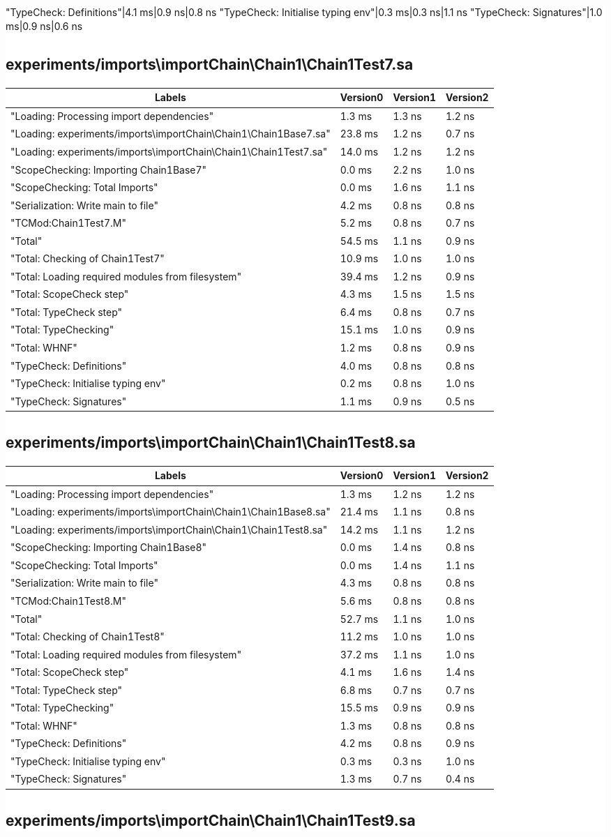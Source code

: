 "TypeCheck: Definitions"|4.1 ms|0.9 ns|0.8 ns
"TypeCheck: Initialise typing env"|0.3 ms|0.3 ns|1.1 ns
"TypeCheck: Signatures"|1.0 ms|0.9 ns|0.6 ns

## experiments/imports\importChain\Chain1\Chain1Test7.sa

Labels|Version0|Version1|Version2
---|---|---|---
"Loading: Processing import dependencies"|1.3 ms|1.3 ns|1.2 ns
"Loading: experiments/imports\\importChain\\Chain1\\Chain1Base7.sa"|23.8 ms|1.2 ns|0.7 ns
"Loading: experiments/imports\\importChain\\Chain1\\Chain1Test7.sa"|14.0 ms|1.2 ns|1.2 ns
"ScopeChecking: Importing Chain1Base7"|0.0 ms|2.2 ns|1.0 ns
"ScopeChecking: Total Imports"|0.0 ms|1.6 ns|1.1 ns
"Serialization: Write main to file"|4.2 ms|0.8 ns|0.8 ns
"TCMod:Chain1Test7.M"|5.2 ms|0.8 ns|0.7 ns
"Total"|54.5 ms|1.1 ns|0.9 ns
"Total: Checking of Chain1Test7"|10.9 ms|1.0 ns|1.0 ns
"Total: Loading required modules from filesystem"|39.4 ms|1.2 ns|0.9 ns
"Total: ScopeCheck step"|4.3 ms|1.5 ns|1.5 ns
"Total: TypeCheck step"|6.4 ms|0.8 ns|0.7 ns
"Total: TypeChecking"|15.1 ms|1.0 ns|0.9 ns
"Total: WHNF"|1.2 ms|0.8 ns|0.9 ns
"TypeCheck: Definitions"|4.0 ms|0.8 ns|0.8 ns
"TypeCheck: Initialise typing env"|0.2 ms|0.8 ns|1.0 ns
"TypeCheck: Signatures"|1.1 ms|0.9 ns|0.5 ns

## experiments/imports\importChain\Chain1\Chain1Test8.sa

Labels|Version0|Version1|Version2
---|---|---|---
"Loading: Processing import dependencies"|1.3 ms|1.2 ns|1.2 ns
"Loading: experiments/imports\\importChain\\Chain1\\Chain1Base8.sa"|21.4 ms|1.1 ns|0.8 ns
"Loading: experiments/imports\\importChain\\Chain1\\Chain1Test8.sa"|14.2 ms|1.1 ns|1.2 ns
"ScopeChecking: Importing Chain1Base8"|0.0 ms|1.4 ns|0.8 ns
"ScopeChecking: Total Imports"|0.0 ms|1.4 ns|1.1 ns
"Serialization: Write main to file"|4.3 ms|0.8 ns|0.8 ns
"TCMod:Chain1Test8.M"|5.6 ms|0.8 ns|0.8 ns
"Total"|52.7 ms|1.1 ns|1.0 ns
"Total: Checking of Chain1Test8"|11.2 ms|1.0 ns|1.0 ns
"Total: Loading required modules from filesystem"|37.2 ms|1.1 ns|1.0 ns
"Total: ScopeCheck step"|4.1 ms|1.6 ns|1.4 ns
"Total: TypeCheck step"|6.8 ms|0.7 ns|0.7 ns
"Total: TypeChecking"|15.5 ms|0.9 ns|0.9 ns
"Total: WHNF"|1.3 ms|0.8 ns|0.8 ns
"TypeCheck: Definitions"|4.2 ms|0.8 ns|0.9 ns
"TypeCheck: Initialise typing env"|0.3 ms|0.3 ns|1.0 ns
"TypeCheck: Signatures"|1.3 ms|0.7 ns|0.4 ns

## experiments/imports\importChain\Chain1\Chain1Test9.sa
